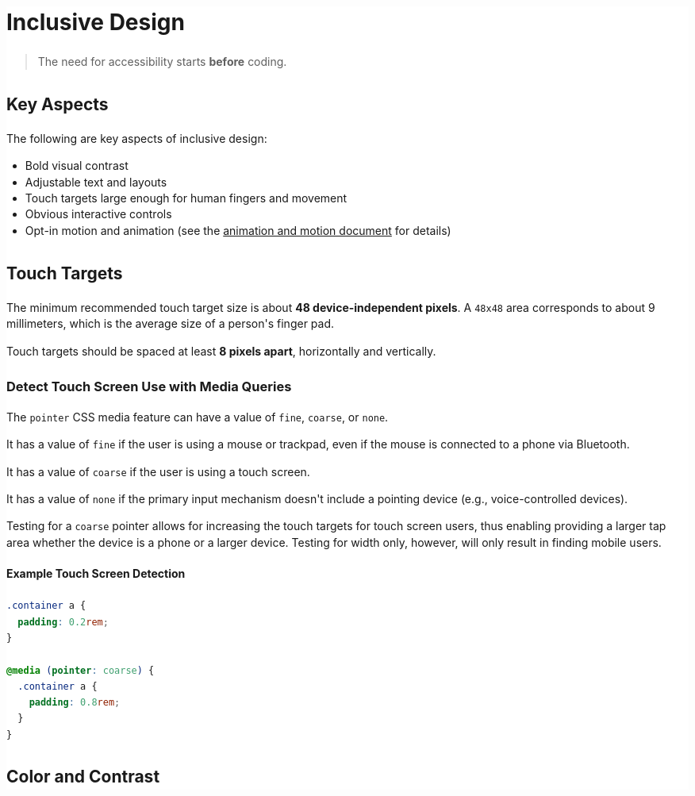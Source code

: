 # Inclusive Design

> The need for accessibility starts **before** coding.

## Key Aspects

The following are key aspects of inclusive design:

- Bold visual contrast
- Adjustable text and layouts
- Touch targets large enough for human fingers and movement
- Obvious interactive controls
- Opt-in motion and animation (see the [animation and motion document](/animation-and-motion.md) for details)

## Touch Targets

The minimum recommended touch target size is about **48 device-independent pixels**. A `48x48` area corresponds to about 9 millimeters, which is the average size of a person's finger pad.

Touch targets should be spaced at least **8 pixels apart**, horizontally and vertically.

### Detect Touch Screen Use with Media Queries

The `pointer` CSS media feature can have a value of `fine`, `coarse`, or `none`.

It has a value of `fine` if the user is using a mouse or trackpad, even if the mouse is connected to a phone via Bluetooth.

It has a value of `coarse` if the user is using a touch screen.

It has a value of `none` if the primary input mechanism doesn't include a pointing device (e.g., voice-controlled devices).

Testing for a `coarse` pointer allows for increasing the touch targets for touch screen users, thus enabling providing a larger tap area whether the device is a phone or a larger device. Testing for width only, however, will only result in finding mobile users.

#### Example Touch Screen Detection

```css
.container a {
  padding: 0.2rem;
}

@media (pointer: coarse) {
  .container a {
    padding: 0.8rem;
  }
}
```

## Color and Contrast
